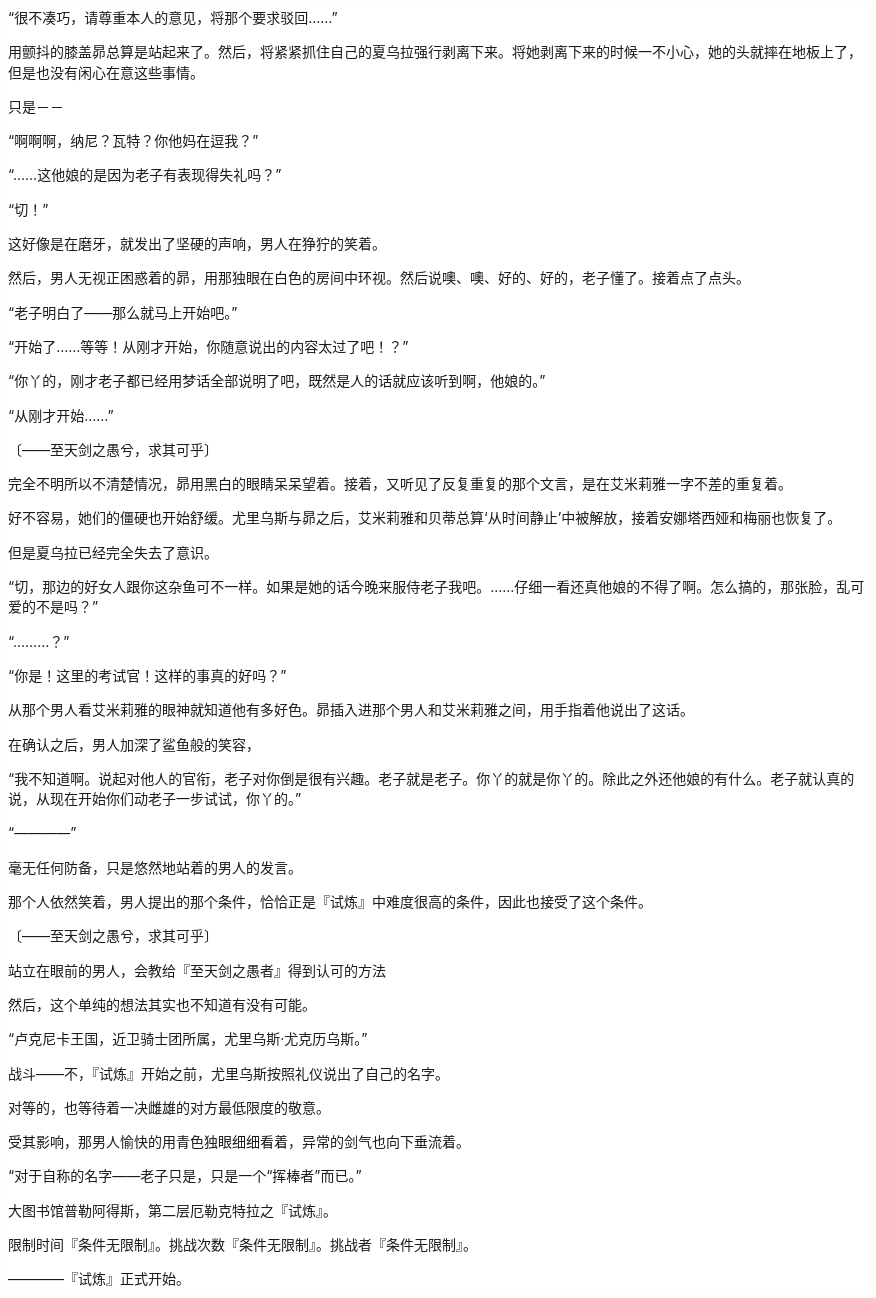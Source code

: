 “很不凑巧，请尊重本人的意见，将那个要求驳回……”

用颤抖的膝盖昴总算是站起来了。然后，将紧紧抓住自己的夏乌拉强行剥离下来。将她剥离下来的时候一不小心，她的头就摔在地板上了，但是也没有闲心在意这些事情。

只是－－

“啊啊啊，纳尼？瓦特？你他妈在逗我？”

“……这他娘的是因为老子有表现得失礼吗？”

“切！”

这好像是在磨牙，就发出了坚硬的声响，男人在狰狞的笑着。

然后，男人无视正困惑着的昴，用那独眼在白色的房间中环视。然后说噢、噢、好的、好的，老子懂了。接着点了点头。

“老子明白了——那么就马上开始吧。”

“开始了……等等！从刚才开始，你随意说出的内容太过了吧！？”

“你丫的，刚才老子都已经用梦话全部说明了吧，既然是人的话就应该听到啊，他娘的。”

“从刚才开始……”

〔——至天剑之愚兮，求其可乎〕

完全不明所以不清楚情况，昴用黑白的眼睛呆呆望着。接着，又听见了反复重复的那个文言，是在艾米莉雅一字不差的重复着。

好不容易，她们的僵硬也开始舒缓。尤里乌斯与昴之后，艾米莉雅和贝蒂总算‘从时间静止’中被解放，接着安娜塔西娅和梅丽也恢复了。

但是夏乌拉已经完全失去了意识。

“切，那边的好女人跟你这杂鱼可不一样。如果是她的话今晚来服侍老子我吧。……仔细一看还真他娘的不得了啊。怎么搞的，那张脸，乱可爱的不是吗？”

“………？”

“你是！这里的考试官！这样的事真的好吗？”

从那个男人看艾米莉雅的眼神就知道他有多好色。昴插入进那个男人和艾米莉雅之间，用手指着他说出了这话。

在确认之后，男人加深了鲨鱼般的笑容，

“我不知道啊。说起对他人的官衔，老子对你倒是很有兴趣。老子就是老子。你丫的就是你丫的。除此之外还他娘的有什么。老子就认真的说，从现在开始你们动老子一步试试，你丫的。”

“————”

毫无任何防备，只是悠然地站着的男人的发言。

那个人依然笑着，男人提出的那个条件，恰恰正是『试炼』中难度很高的条件，因此也接受了这个条件。

〔——至天剑之愚兮，求其可乎〕

站立在眼前的男人，会教给『至天剑之愚者』得到认可的方法

然后，这个单纯的想法其实也不知道有没有可能。

“卢克尼卡王国，近卫骑士团所属，尤里乌斯·尤克历乌斯。”

战斗——不，『试炼』开始之前，尤里乌斯按照礼仪说出了自己的名字。

对等的，也等待着一决雌雄的对方最低限度的敬意。

受其影响，那男人愉快的用青色独眼细细看着，异常的剑气也向下垂流着。

“对于自称的名字――老子只是，只是一个“挥棒者”而已。”

大图书馆普勒阿得斯，第二层厄勒克特拉之『试炼』。

限制时间『条件无限制』。挑战次数『条件无限制』。挑战者『条件无限制』。

————『试炼』正式开始。

